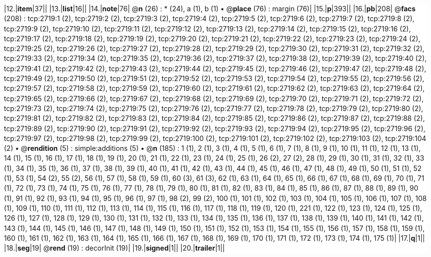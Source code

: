 |12.|__item__|37||
|13.|__list__|16||
|14.|__note__|76| @__n__ (26) : * (24), a (1), b (1)  •  @__place__ (76) : margin (76)|
|15.|__p__|393||
|16.|__pb__|208| @__facs__ (208) : tcp:2719:1 (2), tcp:2719:2 (2), tcp:2719:3 (2), tcp:2719:4 (2), tcp:2719:5 (2), tcp:2719:6 (2), tcp:2719:7 (2), tcp:2719:8 (2), tcp:2719:9 (2), tcp:2719:10 (2), tcp:2719:11 (2), tcp:2719:12 (2), tcp:2719:13 (2), tcp:2719:14 (2), tcp:2719:15 (2), tcp:2719:16 (2), tcp:2719:17 (2), tcp:2719:18 (2), tcp:2719:19 (2), tcp:2719:20 (2), tcp:2719:21 (2), tcp:2719:22 (2), tcp:2719:23 (2), tcp:2719:24 (2), tcp:2719:25 (2), tcp:2719:26 (2), tcp:2719:27 (2), tcp:2719:28 (2), tcp:2719:29 (2), tcp:2719:30 (2), tcp:2719:31 (2), tcp:2719:32 (2), tcp:2719:33 (2), tcp:2719:34 (2), tcp:2719:35 (2), tcp:2719:36 (2), tcp:2719:37 (2), tcp:2719:38 (2), tcp:2719:39 (2), tcp:2719:40 (2), tcp:2719:41 (2), tcp:2719:42 (2), tcp:2719:43 (2), tcp:2719:44 (2), tcp:2719:45 (2), tcp:2719:46 (2), tcp:2719:47 (2), tcp:2719:48 (2), tcp:2719:49 (2), tcp:2719:50 (2), tcp:2719:51 (2), tcp:2719:52 (2), tcp:2719:53 (2), tcp:2719:54 (2), tcp:2719:55 (2), tcp:2719:56 (2), tcp:2719:57 (2), tcp:2719:58 (2), tcp:2719:59 (2), tcp:2719:60 (2), tcp:2719:61 (2), tcp:2719:62 (2), tcp:2719:63 (2), tcp:2719:64 (2), tcp:2719:65 (2), tcp:2719:66 (2), tcp:2719:67 (2), tcp:2719:68 (2), tcp:2719:69 (2), tcp:2719:70 (2), tcp:2719:71 (2), tcp:2719:72 (2), tcp:2719:73 (2), tcp:2719:74 (2), tcp:2719:75 (2), tcp:2719:76 (2), tcp:2719:77 (2), tcp:2719:78 (2), tcp:2719:79 (2), tcp:2719:80 (2), tcp:2719:81 (2), tcp:2719:82 (2), tcp:2719:83 (2), tcp:2719:84 (2), tcp:2719:85 (2), tcp:2719:86 (2), tcp:2719:87 (2), tcp:2719:88 (2), tcp:2719:89 (2), tcp:2719:90 (2), tcp:2719:91 (2), tcp:2719:92 (2), tcp:2719:93 (2), tcp:2719:94 (2), tcp:2719:95 (2), tcp:2719:96 (2), tcp:2719:97 (2), tcp:2719:98 (2), tcp:2719:99 (2), tcp:2719:100 (2), tcp:2719:101 (2), tcp:2719:102 (2), tcp:2719:103 (2), tcp:2719:104 (2)  •  @__rendition__ (5) : simple:additions (5)  •  @__n__ (185) : 1 (1), 2 (1), 3 (1), 4 (1), 5 (1), 6 (1), 7 (1), 8 (1), 9 (1), 10 (1), 11 (1), 12 (1), 13 (1), 14 (1), 15 (1), 16 (1), 17 (1), 18 (1), 19 (1), 20 (1), 21 (1), 22 (1), 23 (1), 24 (1), 25 (1), 26 (2), 27 (2), 28 (1), 29 (1), 30 (1), 31 (1), 32 (1), 33 (1), 34 (1), 35 (1), 36 (1), 37 (1), 38 (1), 39 (1), 40 (1), 41 (1), 42 (1), 43 (1), 44 (1), 45 (1), 46 (1), 47 (1), 48 (1), 49 (1), 50 (1), 51 (1), 52 (1), 53 (1), 54 (2), 55 (2), 56 (1), 57 (1), 58 (1), 59 (1), 60 (3), 61 (3), 62 (1), 63 (1), 64 (1), 65 (1), 66 (1), 67 (1), 68 (1), 69 (1), 70 (1), 71 (1), 72 (1), 73 (1), 74 (1), 75 (1), 76 (1), 77 (1), 78 (1), 79 (1), 80 (1), 81 (1), 82 (1), 83 (1), 84 (1), 85 (1), 86 (1), 87 (1), 88 (1), 89 (1), 90 (1), 91 (1), 92 (1), 93 (1), 94 (1), 95 (1), 96 (1), 97 (1), 98 (2), 99 (2), 100 (1), 101 (1), 102 (1), 103 (1), 104 (1), 105 (1), 106 (1), 107 (1), 108 (1), 109 (1), 110 (1), 111 (1), 112 (1), 113 (1), 114 (1), 115 (1), 116 (1), 117 (1), 118 (1), 119 (1), 120 (1), 221 (1), 122 (1), 123 (1), 124 (1), 125 (1), 126 (1), 127 (1), 128 (1), 129 (1), 130 (1), 131 (1), 132 (1), 133 (1), 134 (1), 135 (1), 136 (1), 137 (1), 138 (1), 139 (1), 140 (1), 141 (1), 142 (1), 143 (1), 144 (1), 145 (1), 146 (1), 147 (1), 148 (1), 149 (1), 150 (1), 151 (1), 152 (1), 153 (1), 154 (1), 155 (1), 156 (1), 157 (1), 158 (1), 159 (1), 160 (1), 161 (1), 162 (1), 163 (1), 164 (1), 165 (1), 166 (1), 167 (1), 168 (1), 169 (1), 170 (1), 171 (1), 172 (1), 173 (1), 174 (1), 175 (1)|
|17.|__q__|1||
|18.|__seg__|19| @__rend__ (19) : decorInit (19)|
|19.|__signed__|1||
|20.|__trailer__|1||
